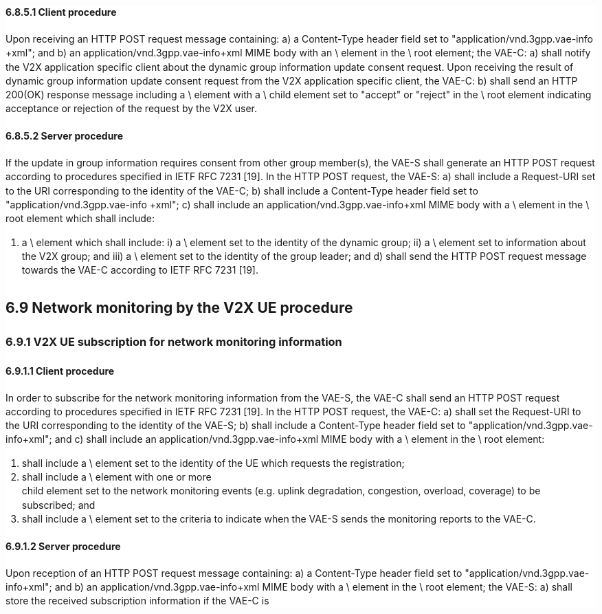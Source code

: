 #### 6.8.5.1 Client procedure
Upon receiving an HTTP POST request message containing:
a) a Content-Type header field set to \"application/vnd.3gpp.vae-info +xml\";
and
b) an application/vnd.3gpp.vae-info+xml MIME body with an \ element in the \ root element;
the VAE-C:
a) shall notify the V2X application specific client about the dynamic group
information update consent request.
Upon receiving the result of dynamic group information update consent request
from the V2X application specific client, the VAE-C:
b) shall send an HTTP 200(OK) response message including a \ element with a \ child element set to \"accept\"
or \"reject\" in the \ root element indicating acceptance or
rejection of the request by the V2X user.
#### 6.8.5.2 Server procedure
If the update in group information requires consent from other group
member(s), the VAE-S shall generate an HTTP POST request according to
procedures specified in IETF RFC 7231 [19]. In the HTTP POST request, the
VAE-S:
a) shall include a Request-URI set to the URI corresponding to the identity of
the VAE-C;
b) shall include a Content-Type header field set to
\"application/vnd.3gpp.vae-info +xml\";
c) shall include an application/vnd.3gpp.vae-info+xml MIME body with a
\ element in the \ root element
which shall include:
1) a \ element which shall include:
i) a \ element set to the identity of the dynamic group;
ii) a \ element set to information about the V2X group; and
iii) a \ element set to the identity of the group leader; and
d) shall send the HTTP POST request message towards the VAE-C according to
IETF RFC 7231 [19].
## 6.9 Network monitoring by the V2X UE procedure
### 6.9.1 V2X UE subscription for network monitoring information
#### 6.9.1.1 Client procedure
In order to subscribe for the network monitoring information from the VAE-S,
the VAE-C shall send an HTTP POST request according to procedures specified in
IETF RFC 7231 [19]. In the HTTP POST request, the VAE-C:
a) shall set the Request-URI to the URI corresponding to the identity of the
VAE-S;
b) shall include a Content-Type header field set to
\"application/vnd.3gpp.vae-info+xml\"; and
c) shall include an application/vnd.3gpp.vae-info+xml MIME body with a
\ element in the \ root
element:
1) shall include a \ element set to the identity of the UE which
requests the registration;
2) shall include a \ element with one or more \
child element set to the network monitoring events (e.g. uplink degradation,
congestion, overload, coverage) to be subscribed; and
3) shall include a \ element set to the criteria to
indicate when the VAE-S sends the monitoring reports to the VAE-C.
#### 6.9.1.2 Server procedure
Upon reception of an HTTP POST request message containing:
a) a Content-Type header field set to \"application/vnd.3gpp.vae-info+xml\";
and
b) an application/vnd.3gpp.vae-info+xml MIME body with a \ element in the \ root element;
the VAE-S:
a) shall store the received subscription information if the VAE-C is